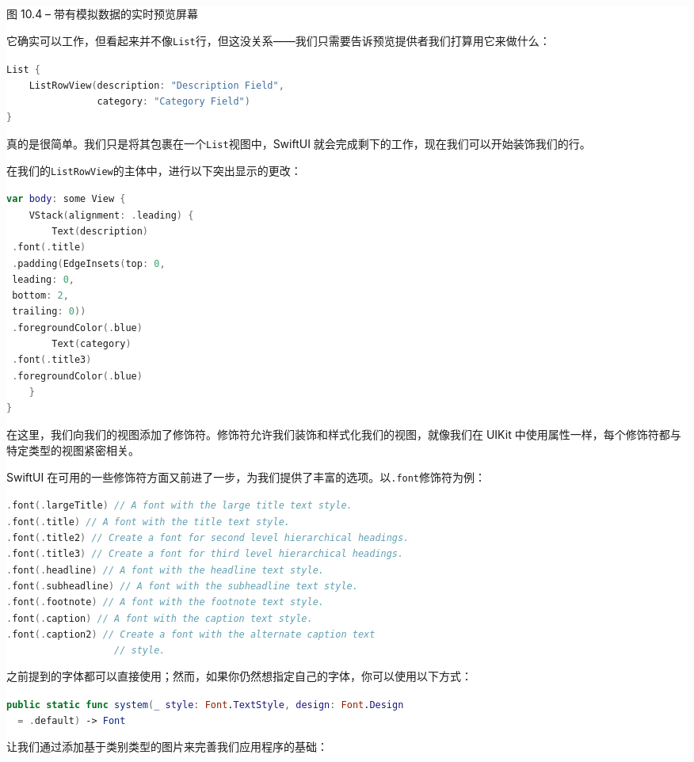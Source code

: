 图 10.4 – 带有模拟数据的实时预览屏幕

它确实可以工作，但看起来并不像`List`行，但这没关系——我们只需要告诉预览提供者我们打算用它来做什么：

```swift
List {
    ListRowView(description: "Description Field",
                category: "Category Field")
}
```

真的是很简单。我们只是将其包裹在一个`List`视图中，SwiftUI 就会完成剩下的工作，现在我们可以开始装饰我们的行。

在我们的`ListRowView`的主体中，进行以下突出显示的更改：

```swift
var body: some View {
    VStack(alignment: .leading) {
        Text(description)
 .font(.title)
 .padding(EdgeInsets(top: 0,
 leading: 0,
 bottom: 2,
 trailing: 0))
 .foregroundColor(.blue)
        Text(category)
 .font(.title3)
 .foregroundColor(.blue)
    }
}
```

在这里，我们向我们的视图添加了修饰符。修饰符允许我们装饰和样式化我们的视图，就像我们在 UIKit 中使用属性一样，每个修饰符都与特定类型的视图紧密相关。

SwiftUI 在可用的一些修饰符方面又前进了一步，为我们提供了丰富的选项。以`.font`修饰符为例：

```swift
.font(.largeTitle) // A font with the large title text style.
.font(.title) // A font with the title text style.
.font(.title2) // Create a font for second level hierarchical headings.
.font(.title3) // Create a font for third level hierarchical headings.
.font(.headline) // A font with the headline text style.
.font(.subheadline) // A font with the subheadline text style.
.font(.footnote) // A font with the footnote text style.
.font(.caption) // A font with the caption text style.
.font(.caption2) // Create a font with the alternate caption text 
                   // style.
```

之前提到的字体都可以直接使用；然而，如果你仍然想指定自己的字体，你可以使用以下方式：

```swift
public static func system(_ style: Font.TextStyle, design: Font.Design 
  = .default) -> Font
```

让我们通过添加基于类别类型的图片来完善我们应用程序的基础：
